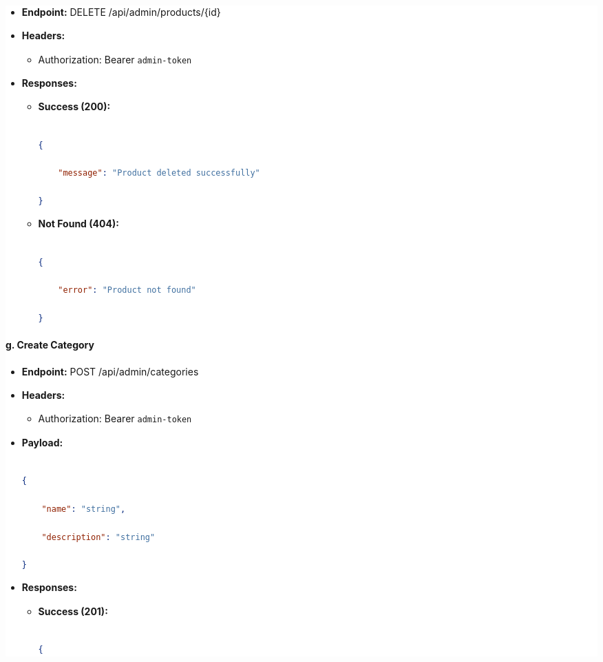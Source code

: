- **Endpoint:** DELETE /api/admin/products/{id}

- **Headers:** 

    - Authorization: Bearer `admin-token`

- **Responses:**

    - **Success (200):**

        ```json

        {

            "message": "Product deleted successfully"

        }

        ```

    - **Not Found (404):**

        ```json

        {

            "error": "Product not found"

        }

        ```



#### g. Create Category



- **Endpoint:** POST /api/admin/categories

- **Headers:** 

    - Authorization: Bearer `admin-token`

- **Payload:**

    ```json

    {

        "name": "string",

        "description": "string"

    }

    ```

- **Responses:**

    - **Success (201):**

        ```json

        {
